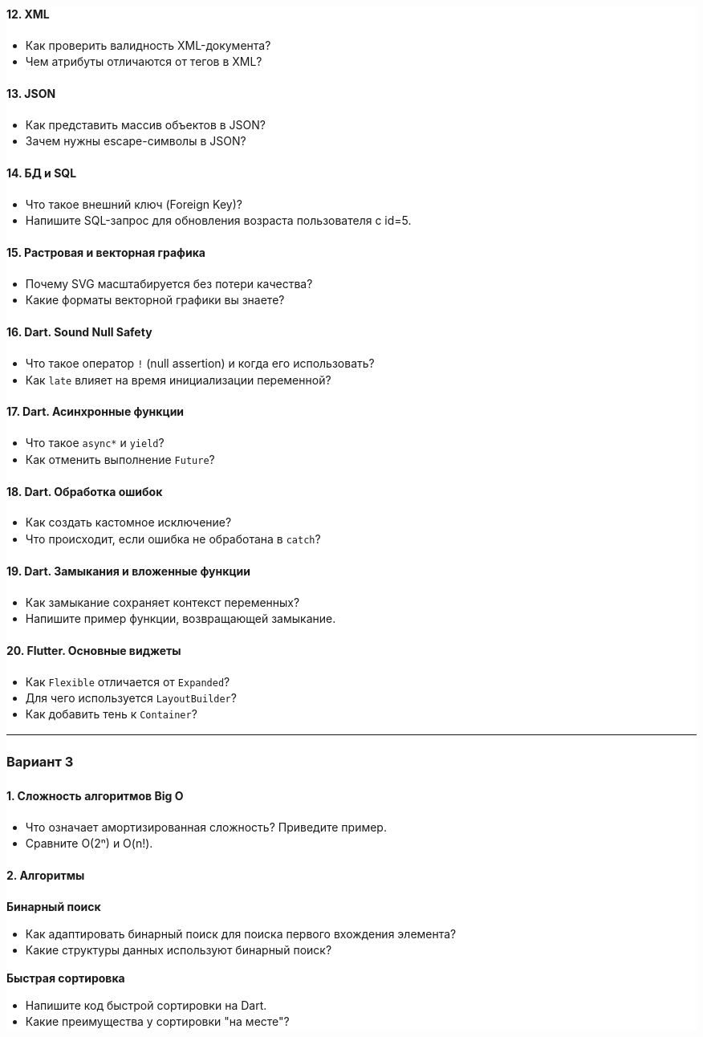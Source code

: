 #### **12. XML**  
- Как проверить валидность XML-документа?  
- Чем атрибуты отличаются от тегов в XML?  

#### **13. JSON**  
- Как представить массив объектов в JSON?  
- Зачем нужны escape-символы в JSON?  

#### **14. БД и SQL**  
- Что такое внешний ключ (Foreign Key)?  
- Напишите SQL-запрос для обновления возраста пользователя с id=5.  

#### **15. Растровая и векторная графика**  
- Почему SVG масштабируется без потери качества?  
- Какие форматы векторной графики вы знаете?  

#### **16. Dart. Sound Null Safety**  
- Что такое оператор `!` (null assertion) и когда его использовать?  
- Как `late` влияет на время инициализации переменной?  

#### **17. Dart. Асинхронные функции**  
- Что такое `async*` и `yield`?  
- Как отменить выполнение `Future`?  

#### **18. Dart. Обработка ошибок**  
- Как создать кастомное исключение?  
- Что происходит, если ошибка не обработана в `catch`?  

#### **19. Dart. Замыкания и вложенные функции**  
- Как замыкание сохраняет контекст переменных?  
- Напишите пример функции, возвращающей замыкание.  

#### **20. Flutter. Основные виджеты**  
- Как `Flexible` отличается от `Expanded`?  
- Для чего используется `LayoutBuilder`?  
- Как добавить тень к `Container`?  

---

### **Вариант 3**  
#### **1. Сложность алгоритмов Big O**  
- Что означает амортизированная сложность? Приведите пример.  
- Сравните O(2ⁿ) и O(n!).  

#### **2. Алгоритмы**  
**Бинарный поиск**  
- Как адаптировать бинарный поиск для поиска первого вхождения элемента?  
- Какие структуры данных используют бинарный поиск?  

**Быстрая сортировка**  
- Напишите код быстрой сортировки на Dart.  
- Какие преимущества у сортировки "на месте"?  
